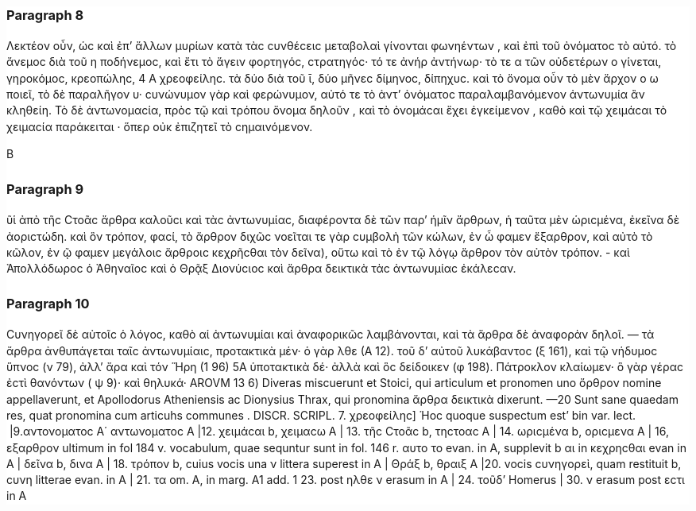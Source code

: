 
### Paragraph 8

<p>Λεκτέον οὖν, ὡϲ καὶ ἐπ’ ἄλλων μυρίων κατὰ τὰϲ ϲυνθέϲειϲ μεταβολαὶ
γίνονται φωνηέντων , καὶ ἐπὶ τοῦ ὀνόματοϲ τὸ αὐτό. τὸ ἄνεμοϲ
διὰ τοῦ η ποδήνεμοϲ, καὶ ἔτι τὸ ἄγειν φορτηγόϲ, ϲτρατηγόϲ· τό <lb n="5"/>
τε ἀνήρ ἀντήνωρ· τὸ τε α τῶν οὐδετέρων ο γίνεται, γηροκόμοϲ, κρεοπώληϲ,
<note type="marginal">4 A</note> χρεοφείληϲ. τὰ δύο διὰ τοῦ ῑ, δύο μῆνεϲ δίμηνοϲ, δίπηχυϲ.
καὶ τὸ ὄνομα οὖν τὸ μὲν ἄρχον ο ω ποιεῖ, τὸ δὲ παραλῆγον
υ· ϲυνώνυμον γὰρ καὶ φερώνυμον, αὐτό τε τὸ ἀντ’ ὀνόματοϲ παραλαμβανόμενον
ἀντωνυμία ἂν κληθείη. Τὸ δὲ ἀντωνομαϲία, πρὸϲ τῷ <lb n="10"/>
καὶ τρόπου ὄνομα δηλοῦν , καὶ τὸ ὀνομάϲαι ἔχει ἐγκείμενον , καθὸ καὶ
τῷ χειμάϲαι τὸ χειμαϲία παράκειται · ὅπερ οὐκ ἐπιζητεῖ τὸ ϲημαινόμενον.</p>
<note type="marginal">B</note>


### Paragraph 9

<p>ῦἱ ἀπὸ τῆϲ Ϲτοᾶϲ ἄρθρα καλοῦϲι καὶ τὰϲ ἀντωνυμίαϲ, διαφέροντα
δὲ τῶν παρ’ ἡμῖν ἄρθρων, ἡ ταῦτα μὲν ὡριϲμένα, ἐκεῖνα δὲ ἀοριϲτώδη.
καὶ ὃν τρόπον, φαϲί, τὸ ἄρθρον διχῶϲ νοεῖται τε γὰρ ϲυμβολὴ τῶν <lb n="15"/>
κώλων, ἐν ὧ φαμεν ἔξαρθρον, καὶ <add cause="fix">αὐτὸ τὸ</add> κῶλον, ἐν ῷ φαμεν
μεγάλοιϲ ἄρθροιϲ κεχρῆϲθ<add cause="fix">αι</add> τὸν δεῖνα), οὕτω καὶ τὸ ἐν τῷ λόγῳ ἄρθρον
τὸν αὐτὸν <add cause="fix">τρόπο</add>ν. - καὶ Ἀπολλόδωροϲ ὁ Ἀθηναῖοϲ καὶ ὁ Θρᾷξ
Διονύϲιοϲ καὶ ἄρθρα δεικτικὰ τὰϲ ἀντωνυμίαϲ ἐκάλεϲαν.</p>


### Paragraph 10

<p><add cause="fix">Ϲυνη</add>γορεῖ δὲ αὐτοῖϲ ὁ λόγοϲ, καθὸ αἱ ἀντωνυμίαι καὶ ἀναφορικῶϲ <lb n="20"/>
λαμβάνονται, καὶ τὰ ἄρθρα δὲ ἀναφορὰν δηλοῖ. — τὰ ἄρθρα ἀνθυπάγεται
ταῖϲ ἀντωνυμίαιϲ, προτακτικὰ μέν·
<lg>
<l>ὁ γὰρ λθε (Α 12).</l>
<l>τοῦ δ’ αὐτοῦ λυκάβαντοϲ (ξ 161),</l>
<l>καὶ τῷ νήδυμοϲ ὕπνοϲ (ν 79),</l> <lb n="25"/>
<l>ἀλλ’ ἄρα καὶ τόν</l>
<l>Ἥρη (1 96)</l>
</lg>
<note type="marginal">5Α</note> ὑποτακτικὰ δέ·
<lg>
<l>ἀλλὰ καὶ ὃϲ δείδοικεν (φ 198).</l>
<l>Πάτροκλον κλαίωμεν· ὃ γὰρ γέραϲ ἐϲτὶ θανόντων ( ψ 9)·</l> <lb n="30"/>
</lg>
καὶ θηλυκά·
<note type="footnote">AROVM 13 6) Diveras miscuerunt et Stoici, qui articulum et pronomen uno
ὄρθρον nomine appellaverunt, et Apollodorus Atheniensis ac Dionysius Thrax,
qui pronomina ἄρθρα δεικτικὰ dixerunt. —20 Sunt sane quaedam res, quat pronomina
cum articuhs communes .</note>
<note type="footnote">DISCR. SCRIPL. 7. χρεοφείληϲ] Ἡoc quoque suspectum est’ bin var. lect.  |9.αντονοματοϲ
Α΄ αντωνοματοϲ A |12. χειμάϲαι b, χειμαϲω Α | 13. τῆϲ Ϲτοᾶϲ b,
τηϲτοαϲ Α | 14. ωριϲμένα b, οριϲμενα Α | 16, εξαρθρον ultimum in fol 184 v. vocabulum,
quae sequntur sunt in fol. 146 r. αυτο το evan. in Α, supplevit b
<lb n="11"/> αι in κεχρηϲθαι evan in Α | δεῖνα b, δινα Α | 18. τρόπον b, cuius vocis una ν
littera superest in Α | Θράξ b, θραιξ Α |20. vocis ϲυνηγορεὶ, quam restituit b,
ϲυνη litterae evan. in Α | 21. τα om. Α, in marg. Α1 add. 1 23. post ηλθε ν
erasum in Α | 24. τοῦδ’ Homerus | 30. ν erasum post εϲτι in Α</note>
